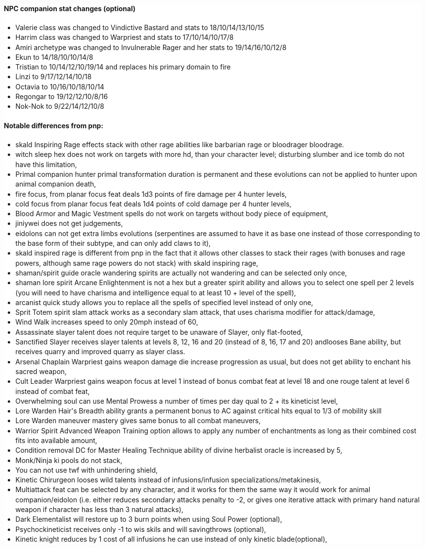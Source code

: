 
#### NPC companion stat changes (optional)
- Valerie class was changed to Vindictive Bastard and stats to 18/10/14/13/10/15
- Harrim class was changed to Warpriest and stats to 17/10/14/10/17/8
- Amiri archetype was changed to Invulnerable Rager and her stats to 19/14/16/10/12/8
- Ekun to 14/18/10/10/14/8
- Tristian to 10/14/12/10/19/14 and replaces his primary domain to fire
- Linzi to 9/17/12/14/10/18
- Octavia to 10/16/10/18/10/14
- Regongar to 19/12/12/10/8/16
- Nok-Nok to 9/22/14/12/10/8

#### Notable differences from pnp:
- skald Inspiring Rage effects stack with other rage abilities like barbarian rage or bloodrager bloodrage.
- witch sleep hex does not work on targets with more hd, than your character level; disturbing slumber and ice tomb do not have this limitation,
- Primal companion hunter primal transformation duration is permanent and these evolutions can not be applied to hunter upon animal companion death,
- fire focus, from planar focus feat deals 1d3 points of fire damage per 4 hunter levels,
- cold focus from planar focus feat deals 1d4 points of cold damage per 4 hunter levels,
- Blood Armor and Magic Vestment spells do not work on targets without body piece of equipment,
- jiniywei does not get judgements,
- eidolons can not get extra limbs evolutions (serpentines are assumed to have it as base one instead of those corresponding to the base form of their subtype, and can only add claws to it),
- skald inspired rage is different from pnp in the fact that it allows other classes to stack their rages (with bonuses and rage powers, although same rage powers do not stack) with skald inspiring rage,
- shaman/spirit guide oracle wandering spirits are actually not wandering and can be selected only once,
- shaman lore spirit Arcane Enlightenment is not a hex but a greater spirit ability and allows you to select one spell per 2 levels (you will need to have charisma and intelligence equal to at least 10 + level of the spell),
- arcanist quick study allows you to replace all the spells of specified level instead of only one,
- Sprit Totem spirit slam attack works as a secondary slam attack, that uses charisma modifier for attack/damage,
- Wind Walk increases speed to only 20mph instead of 60,
- Assassinate slayer talent does not require target to be unaware of Slayer, only flat-footed,
- Sanctified Slayer receives slayer talents at levels 8, 12, 16 and 20 (instead of 8, 16, 17 and 20) andlooses Bane ability, but receives quarry and improved quarry as slayer class.
- Arsenal Chaplain Warpriest gains weapon damage die increase progression as usual, but does not get ability to enchant his sacred weapon,
- Cult Leader Warpriest gains weapon focus at level 1 instead of bonus combat feat at level 18 and one rouge talent at level 6 instead of combat feat,
- Overwhelming soul can use Mental Prowess a number of times per day qual to 2 + its kineticist level,
- Lore Warden Hair's Breadth ability grants a permanent bonus to AC against critical hits equal to 1/3 of mobility skill
- Lore Warden maneuver mastery gives same bonus to all combat maneuvers,
- Warrior Spirit Advanced Weapon Training option allows to apply any number of enchantments as long as their combined cost fits into available amount,
- Condition removal DC for Master Healing Technique ability of divine herbalist oracle is increased by 5,
- Monk/Ninja ki pools do not stack,
- You can not use twf with unhindering shield,
- Kinetic Chirurgeon looses wild talents instead of infusions/infusion specializations/metakinesis,
- Multiattack feat can be selected by any character, and it works for them the same way it would work for animal companion/eidolon (i.e. either reduces secondary attacks penalty to -2, or gives one iterative attack with primary hand natural weapon if character has less than 3 natural attacks),
- Dark Elementalist will restore up to 3 burn points when using Soul Power (optional),
- Psychockineticist receives only -1 to wis skils and will savingthrows (optional),
- Kinetic knight reduces by 1 cost of all infusions he can use instead of only kinetic blade(optional),